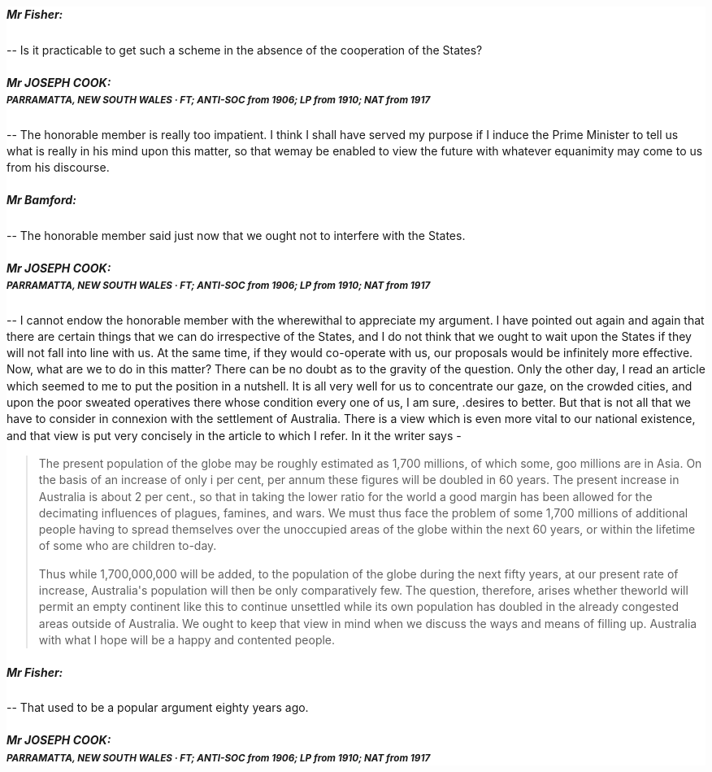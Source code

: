 ##### Mr Fisher:

-- Is it practicable to get such a scheme in the absence of the cooperation of the States? 

##### Mr JOSEPH COOK:<br><small class="text-muted">PARRAMATTA, NEW SOUTH WALES &middot; FT; ANTI-SOC from 1906; LP from 1910; NAT from 1917</small>

-- The honorable member is really too impatient. I think I shall have served my purpose if I induce the Prime Minister to tell us what is really in his mind upon this matter, so that wemay be enabled to view the future with whatever equanimity may come to us from his discourse. 

##### Mr Bamford:

-- The honorable member said just now that we ought not to interfere with the States. 

##### Mr JOSEPH COOK:<br><small class="text-muted">PARRAMATTA, NEW SOUTH WALES &middot; FT; ANTI-SOC from 1906; LP from 1910; NAT from 1917</small>

-- I cannot endow the honorable member with the wherewithal to appreciate my argument. I have pointed out again and again that there are certain things that we can do irrespective of the States, and I do not think that we ought to wait upon the States if they will not fall into line with us. At the same time, if they would co-operate with us, our proposals would be infinitely more effective. Now, what are we to do in this matter? There can be no doubt as to the gravity of the question. Only the other day, I read an article which seemed to me to put the position in a nutshell. It is all very well for us to concentrate our gaze, on the crowded cities, and upon the poor sweated operatives there whose condition every one of us, I am sure, .desires to better. But that is not all that we have to consider in connexion with the settlement of Australia. There is a view which is even more vital to our national existence, and that view is put very concisely in the article to which I refer. In it the writer says - 

  >The present population of the globe may be roughly estimated as 1,700 millions, of which some, goo millions are in Asia. On the basis of an increase of only i per cent, per annum these figures will be doubled in 60 years. The present increase in Australia is about 2 per cent., so that in taking the lower ratio for the world a good margin has been allowed for the decimating influences of plagues, famines, and wars. We must thus face the problem of some 1,700 millions of additional people having to spread themselves over the unoccupied areas of the globe within the next 60 years, or within the lifetime of some who are children to-day. 
  >
  >Thus while 1,700,000,000 will be added, to the population of the globe during the next fifty years, at our present rate of increase, Australia's population will then be only comparatively few. The question, therefore, arises whether theworld will permit an empty continent like this to continue unsettled while its own population has doubled in the already congested areas outside of Australia. We ought to keep that view in mind when we discuss the ways and means of filling up. Australia with what I hope will be a happy and contented people. 

##### Mr Fisher:

-- That used to be a popular argument  eighty  years ago. 

##### Mr JOSEPH COOK:<br><small class="text-muted">PARRAMATTA, NEW SOUTH WALES &middot; FT; ANTI-SOC from 1906; LP from 1910; NAT from 1917</small>
